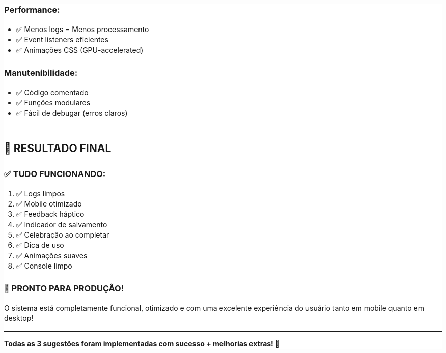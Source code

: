 ### **Performance:**
- ✅ Menos logs = Menos processamento
- ✅ Event listeners eficientes
- ✅ Animações CSS (GPU-accelerated)

### **Manutenibilidade:**
- ✅ Código comentado
- ✅ Funções modulares
- ✅ Fácil de debugar (erros claros)

---

## 🎉 RESULTADO FINAL

### **✅ TUDO FUNCIONANDO:**
1. ✅ Logs limpos
2. ✅ Mobile otimizado
3. ✅ Feedback háptico
4. ✅ Indicador de salvamento
5. ✅ Celebração ao completar
6. ✅ Dica de uso
7. ✅ Animações suaves
8. ✅ Console limpo

### **🚀 PRONTO PARA PRODUÇÃO!**

O sistema está completamente funcional, otimizado e com uma excelente experiência do usuário tanto em mobile quanto em desktop!

---

**Todas as 3 sugestões foram implementadas com sucesso + melhorias extras!** 🎉
